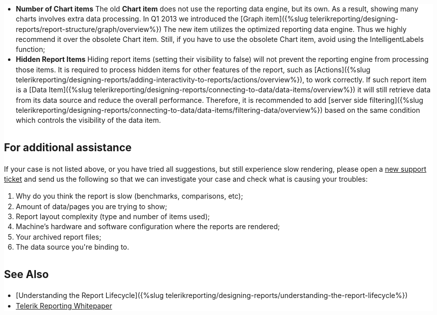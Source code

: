 * __Number of Chart items__ The old __Chart item__ does not use the reporting data engine, but its own. As a result, showing many charts involves extra data processing. In Q1 2013 we introduced the [Graph item]({%slug telerikreporting/designing-reports/report-structure/graph/overview%}) The new item utilizes the optimized reporting data engine. Thus we highly recommend it over the obsolete Chart item. Still, if you have to use the obsolete Chart item, avoid using the IntelligentLabels function;
* __Hidden Report Items__ Hiding report items (setting their visibility to false) will not prevent the reporting engine from processing those items. It is required to process hidden items for other features of the report, such as [Actions]({%slug telerikreporting/designing-reports/adding-interactivity-to-reports/actions/overview%}), to work correctly. If such report item is a [Data Item]({%slug telerikreporting/designing-reports/connecting-to-data/data-items/overview%}) it will still retrieve data from its data source and reduce the overall performance. Therefore, it is recommended to add [server side filtering]({%slug telerikreporting/designing-reports/connecting-to-data/data-items/filtering-data/overview%}) based on the same condition which controls the visibility of the data item.

## For additional assistance

If your case is not listed above, or you have tried all suggestions, but still experience slow rendering, please open a [new support ticket](https://www.telerik.com/account/support-center/contact-us/technical-support) and send us the following so that we can investigate your case and check what is causing your troubles:

1. Why do you think the report is slow (benchmarks, comparisons, etc);
1. Amount of data/pages you are trying to show;
1. Report layout complexity (type and number of items used);
1. Machine’s hardware and software configuration where the reports are rendered;
1. Your archived report files;
1. The data source you're binding to.

## See Also

* [Understanding the Report Lifecycle]({%slug telerikreporting/designing-reports/understanding-the-report-lifecycle%})
* [Telerik Reporting Whitepaper](https://d31ghwrlt97cgl.cloudfront.net/whitepapers/reporting_101.pdf)
